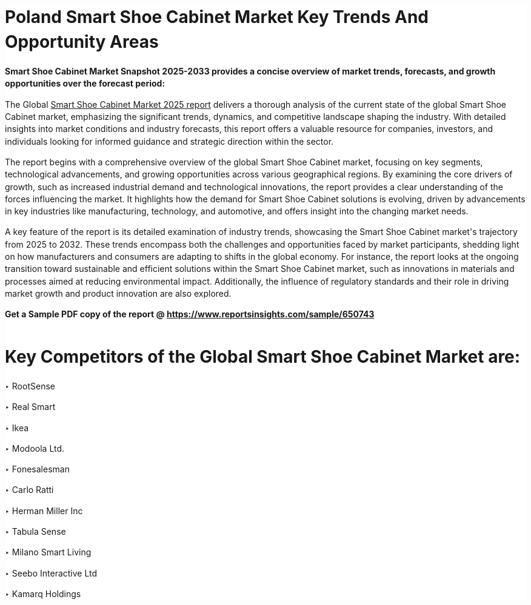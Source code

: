 # Poland Smart Shoe Cabinet Market Key Trends And Opportunity Areas

<strong>Smart Shoe Cabinet Market Snapshot 2025-2033 provides a concise overview of market trends, forecasts, and growth opportunities over the forecast period:</strong>

The Global <a href=https://www.reportsinsights.com/sample/650743>Smart Shoe Cabinet Market 2025 report</a> delivers a thorough analysis of the current state of the global Smart Shoe Cabinet market, emphasizing the significant trends, dynamics, and competitive landscape shaping the industry. With detailed insights into market conditions and industry forecasts, this report offers a valuable resource for companies, investors, and individuals looking for informed guidance and strategic direction within the sector.

The report begins with a comprehensive overview of the global Smart Shoe Cabinet market, focusing on key segments, technological advancements, and growing opportunities across various geographical regions. By examining the core drivers of growth, such as increased industrial demand and technological innovations, the report provides a clear understanding of the forces influencing the market. It highlights how the demand for Smart Shoe Cabinet solutions is evolving, driven by advancements in key industries like manufacturing, technology, and automotive, and offers insight into the changing market needs.

A key feature of the report is its detailed examination of industry trends, showcasing the Smart Shoe Cabinet market's trajectory from 2025 to 2032. These trends encompass both the challenges and opportunities faced by market participants, shedding light on how manufacturers and consumers are adapting to shifts in the global economy. For instance, the report looks at the ongoing transition toward sustainable and efficient solutions within the Smart Shoe Cabinet market, such as innovations in materials and processes aimed at reducing environmental impact. Additionally, the influence of regulatory standards and their role in driving market growth and product innovation are also explored.

<strong>Get a Sample PDF copy of the report @ <a href=https://www.reportsinsights.com/sample/650743>https://www.reportsinsights.com/sample/650743</a></strong>

# <strong>Key Competitors of the Global Smart Shoe Cabinet Market are:</strong>

‣ RootSense

‣ Real Smart

‣ Ikea

‣ Modoola Ltd.

‣ Fonesalesman

‣ Carlo Ratti

‣ Herman Miller Inc

‣ Tabula Sense

‣ Milano Smart Living

‣ Seebo Interactive Ltd

‣ Kamarq Holdings

